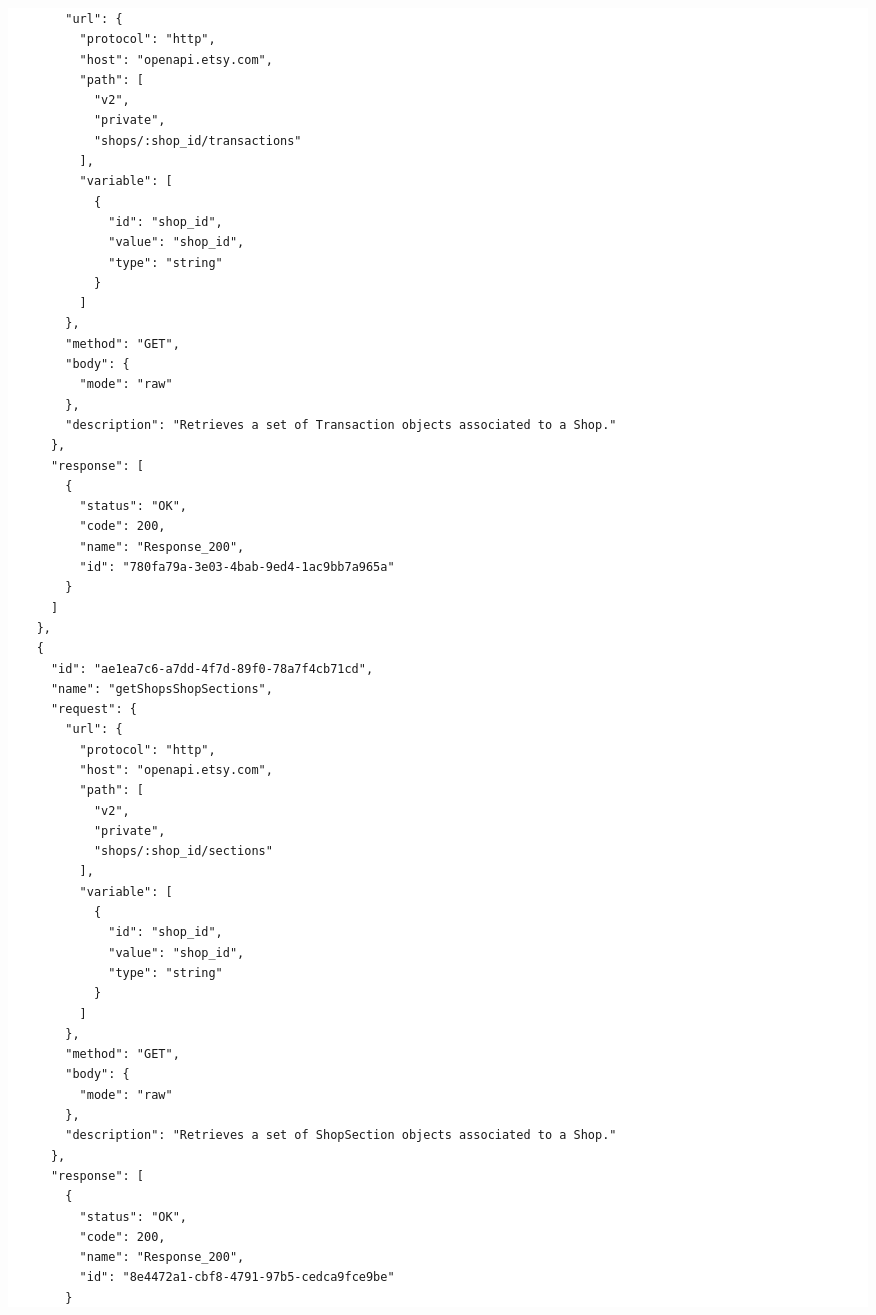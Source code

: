             "url": {
              "protocol": "http",
              "host": "openapi.etsy.com",
              "path": [
                "v2",
                "private",
                "shops/:shop_id/transactions"
              ],
              "variable": [
                {
                  "id": "shop_id",
                  "value": "shop_id",
                  "type": "string"
                }
              ]
            },
            "method": "GET",
            "body": {
              "mode": "raw"
            },
            "description": "Retrieves a set of Transaction objects associated to a Shop."
          },
          "response": [
            {
              "status": "OK",
              "code": 200,
              "name": "Response_200",
              "id": "780fa79a-3e03-4bab-9ed4-1ac9bb7a965a"
            }
          ]
        },
        {
          "id": "ae1ea7c6-a7dd-4f7d-89f0-78a7f4cb71cd",
          "name": "getShopsShopSections",
          "request": {
            "url": {
              "protocol": "http",
              "host": "openapi.etsy.com",
              "path": [
                "v2",
                "private",
                "shops/:shop_id/sections"
              ],
              "variable": [
                {
                  "id": "shop_id",
                  "value": "shop_id",
                  "type": "string"
                }
              ]
            },
            "method": "GET",
            "body": {
              "mode": "raw"
            },
            "description": "Retrieves a set of ShopSection objects associated to a Shop."
          },
          "response": [
            {
              "status": "OK",
              "code": 200,
              "name": "Response_200",
              "id": "8e4472a1-cbf8-4791-97b5-cedca9fce9be"
            }